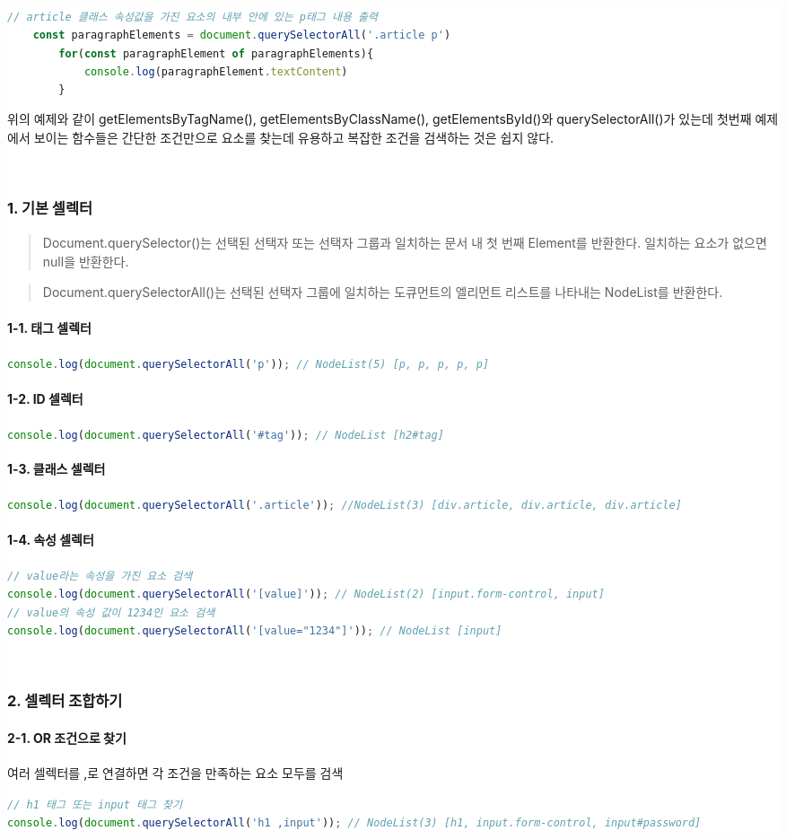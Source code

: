 ```js
// article 클래스 속성값을 가진 요소의 내부 안에 있는 p태그 내용 출력
    const paragraphElements = document.querySelectorAll('.article p')
        for(const paragraphElement of paragraphElements){
            console.log(paragraphElement.textContent)
        }
```

위의 예제와 같이 getElementsByTagName(), getElementsByClassName(), getElementsById()와 querySelectorAll()가 있는데 첫번째 예제에서 보이는 함수들은 간단한 조건만으로 요소를 찾는데 유용하고 복잡한 조건을 검색하는 것은 쉽지 않다.

<br>

### 1. 기본 셀렉터
> Document.querySelector()는 선택된 선택자 또는 선택자 그룹과 일치하는 문서 내 첫 번째 Element를 반환한다. 일치하는 요소가 없으면 null을 반환한다.

> Document.querySelectorAll()는 선택된 선택자 그룹에 일치하는 도큐먼트의 엘리먼트 리스트를 나타내는 NodeList를 반환한다.

#### 1-1. 태그 셀렉터
```js
console.log(document.querySelectorAll('p')); // NodeList(5) [p, p, p, p, p]
```

#### 1-2. ID 셀렉터
```js
console.log(document.querySelectorAll('#tag')); // NodeList [h2#tag]
```

#### 1-3. 클래스 셀렉터
```js
console.log(document.querySelectorAll('.article')); //NodeList(3) [div.article, div.article, div.article]
```

#### 1-4. 속성 셀렉터
```js
// value라는 속성을 가진 요소 검색
console.log(document.querySelectorAll('[value]')); // NodeList(2) [input.form-control, input]
// value의 속성 값이 1234인 요소 검색
console.log(document.querySelectorAll('[value="1234"]')); // NodeList [input]
```

<br>
  

### 2. 셀렉터 조합하기

#### 2-1\. OR 조건으로 찾기

여러 셀렉터를 ,로 연결하면 각 조건을 만족하는 요소 모두를 검색

```js
// h1 태그 또는 input 태그 찾기
console.log(document.querySelectorAll('h1 ,input')); // NodeList(3) [h1, input.form-control, input#password]
```

